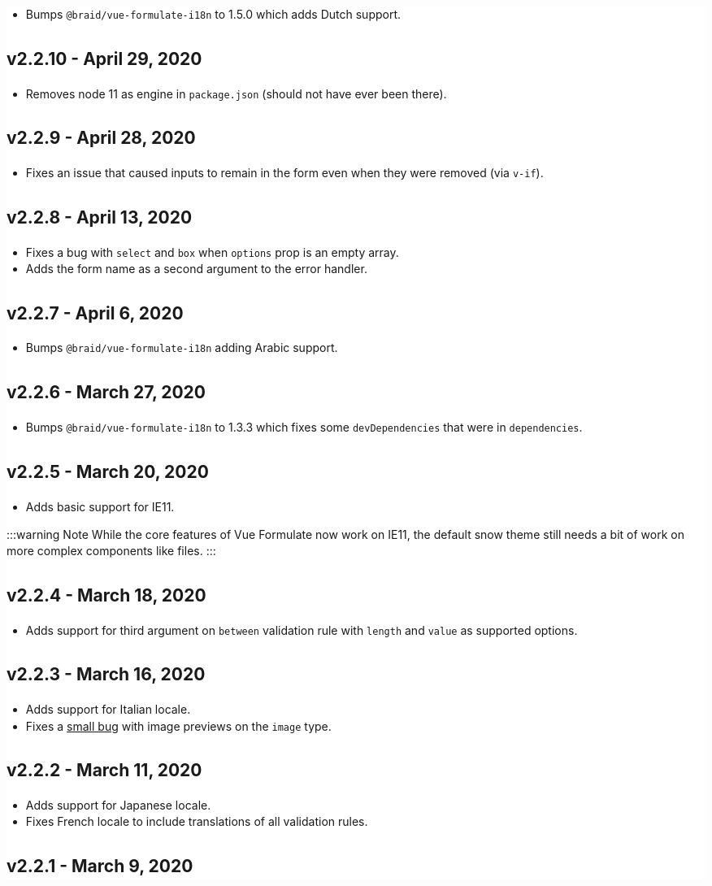 - Bumps `@braid/vue-formulate-i18n` to 1.5.0 which adds Dutch support.

## v2.2.10 - April 29, 2020

- Removes node 11 as engine in `package.json` (should not have ever been there).

## v2.2.9 - April 28, 2020

- Fixes an issue that caused inputs to remain in the form even when they were removed (via `v-if`).

## v2.2.8 - April 13, 2020

- Fixes a bug with `select` and `box` when `options` prop is an empty array.
- Adds the form name as a second argument to the error handler.

## v2.2.7 - April 6, 2020

- Bumps `@braid/vue-formulate-i18n` adding Arabic support.

## v2.2.6 - March 27, 2020

- Bumps `@braid/vue-formulate-i18n` to 1.3.3 which fixes some `devDependencies` that were in `dependencies`.

## v2.2.5 - March 20, 2020

- Adds basic support for IE11.

:::warning Note
While the core features of Vue Formulate now work on IE11, the default snow
theme still needs a bit of work on more complex components like files.
:::

## v2.2.4 - March 18, 2020

- Adds support for third argument on `between` validation rule with `length` and `value` as supported options.

## v2.2.3 - March 16, 2020

- Adds support for Italian locale.
- Fixes a [small bug](https://github.com/wearebraid/vue-formulate/issues/35) with image previews on the `image` type.

## v2.2.2 - March 11, 2020

- Adds support for Japanese locale.
- Fixes French locale to include translations of all validation rules.

## v2.2.1 - March 9, 2020
